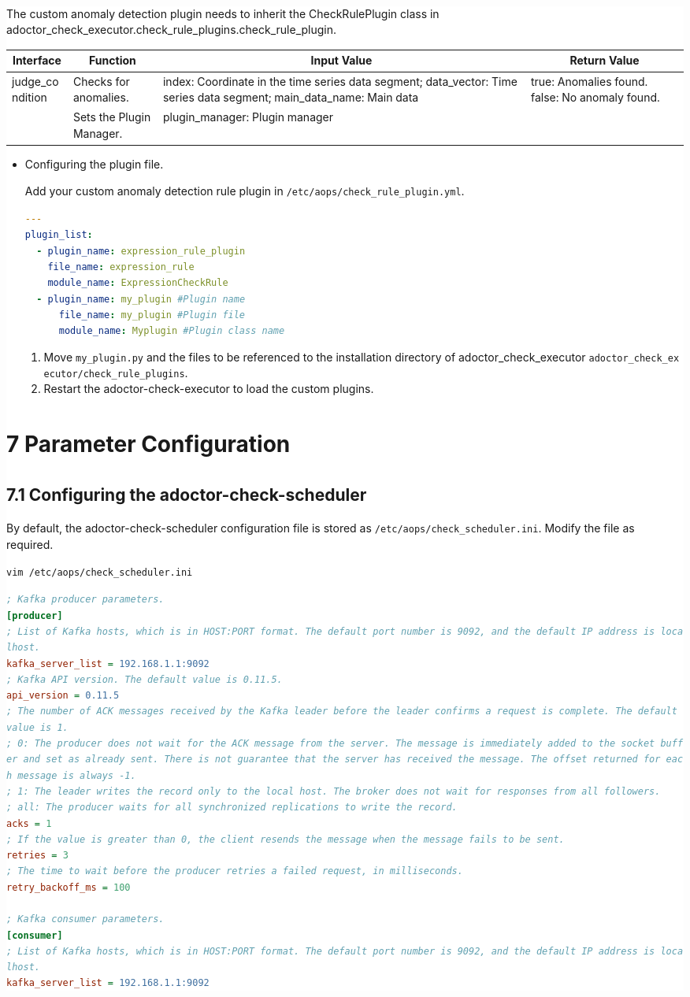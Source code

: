   The custom anomaly detection plugin needs to inherit the CheckRulePlugin class in adoctor_check_executor.check_rule_plugins.check_rule_plugin.


  | Interface       | Function                 | Input Value                                                                                                         | Return Value                                    |
  | ----------------- | -------------------------- | --------------------------------------------------------------------------------------------------------------------- | ------------------------------------------------- |
  | judge_condition | Checks for anomalies.    | index: Coordinate in the time series data segment; data_vector: Time series data segment; main_data_name: Main data | true: Anomalies found. false: No anomaly found. |
  |                 | Sets the Plugin Manager. | plugin_manager: Plugin manager                                                                                      |                                                 |
- Configuring the plugin file.

  Add your custom anomaly detection rule plugin in `/etc/aops/check_rule_plugin.yml`.

  ```yaml
  ---
  plugin_list:
    - plugin_name: expression_rule_plugin
      file_name: expression_rule
      module_name: ExpressionCheckRule
    - plugin_name: my_plugin #Plugin name
    	file_name: my_plugin #Plugin file
    	module_name: Myplugin #Plugin class name
  ```

  1. Move `my_plugin.py` and the files to be referenced to the installation directory of adoctor_check_executor `adoctor_check_executor/check_rule_plugins`.
  2. Restart the adoctor-check-executor to load the custom plugins.

# 7 Parameter Configuration

## 7.1 Configuring the adoctor-check-scheduler

By default, the adoctor-check-scheduler configuration file is stored as `/etc/aops/check_scheduler.ini`. Modify the file as required.

```shell
vim /etc/aops/check_scheduler.ini
```

```ini
; Kafka producer parameters.
[producer] 
; List of Kafka hosts, which is in HOST:PORT format. The default port number is 9092, and the default IP address is localhost.
kafka_server_list = 192.168.1.1:9092
; Kafka API version. The default value is 0.11.5.
api_version = 0.11.5
; The number of ACK messages received by the Kafka leader before the leader confirms a request is complete. The default value is 1.
; 0: The producer does not wait for the ACK message from the server. The message is immediately added to the socket buffer and set as already sent. There is not guarantee that the server has received the message. The offset returned for each message is always -1.
; 1: The leader writes the record only to the local host. The broker does not wait for responses from all followers.
; all: The producer waits for all synchronized replications to write the record.
acks = 1
; If the value is greater than 0, the client resends the message when the message fails to be sent.
retries = 3
; The time to wait before the producer retries a failed request, in milliseconds.
retry_backoff_ms = 100

; Kafka consumer parameters.
[consumer]
; List of Kafka hosts, which is in HOST:PORT format. The default port number is 9092, and the default IP address is localhost.
kafka_server_list = 192.168.1.1:9092
```